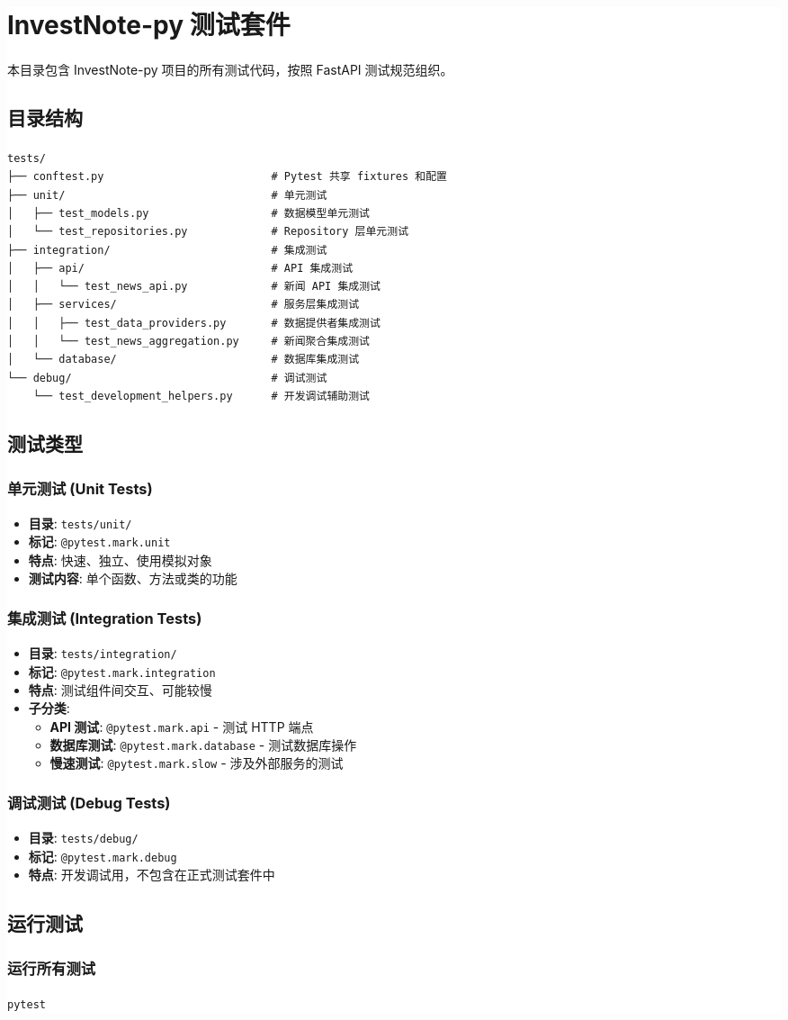 # InvestNote-py 测试套件

本目录包含 InvestNote-py 项目的所有测试代码，按照 FastAPI 测试规范组织。

## 目录结构

```
tests/
├── conftest.py                          # Pytest 共享 fixtures 和配置
├── unit/                                # 单元测试
│   ├── test_models.py                   # 数据模型单元测试
│   └── test_repositories.py             # Repository 层单元测试
├── integration/                         # 集成测试
│   ├── api/                             # API 集成测试
│   │   └── test_news_api.py             # 新闻 API 集成测试
│   ├── services/                        # 服务层集成测试
│   │   ├── test_data_providers.py       # 数据提供者集成测试
│   │   └── test_news_aggregation.py     # 新闻聚合集成测试
│   └── database/                        # 数据库集成测试
└── debug/                               # 调试测试
    └── test_development_helpers.py      # 开发调试辅助测试
```

## 测试类型

### 单元测试 (Unit Tests)
- **目录**: `tests/unit/`
- **标记**: `@pytest.mark.unit`
- **特点**: 快速、独立、使用模拟对象
- **测试内容**: 单个函数、方法或类的功能

### 集成测试 (Integration Tests)
- **目录**: `tests/integration/`
- **标记**: `@pytest.mark.integration`
- **特点**: 测试组件间交互、可能较慢
- **子分类**:
  - **API 测试**: `@pytest.mark.api` - 测试 HTTP 端点
  - **数据库测试**: `@pytest.mark.database` - 测试数据库操作
  - **慢速测试**: `@pytest.mark.slow` - 涉及外部服务的测试

### 调试测试 (Debug Tests)
- **目录**: `tests/debug/`
- **标记**: `@pytest.mark.debug`
- **特点**: 开发调试用，不包含在正式测试套件中

## 运行测试

### 运行所有测试
```bash
pytest
```
